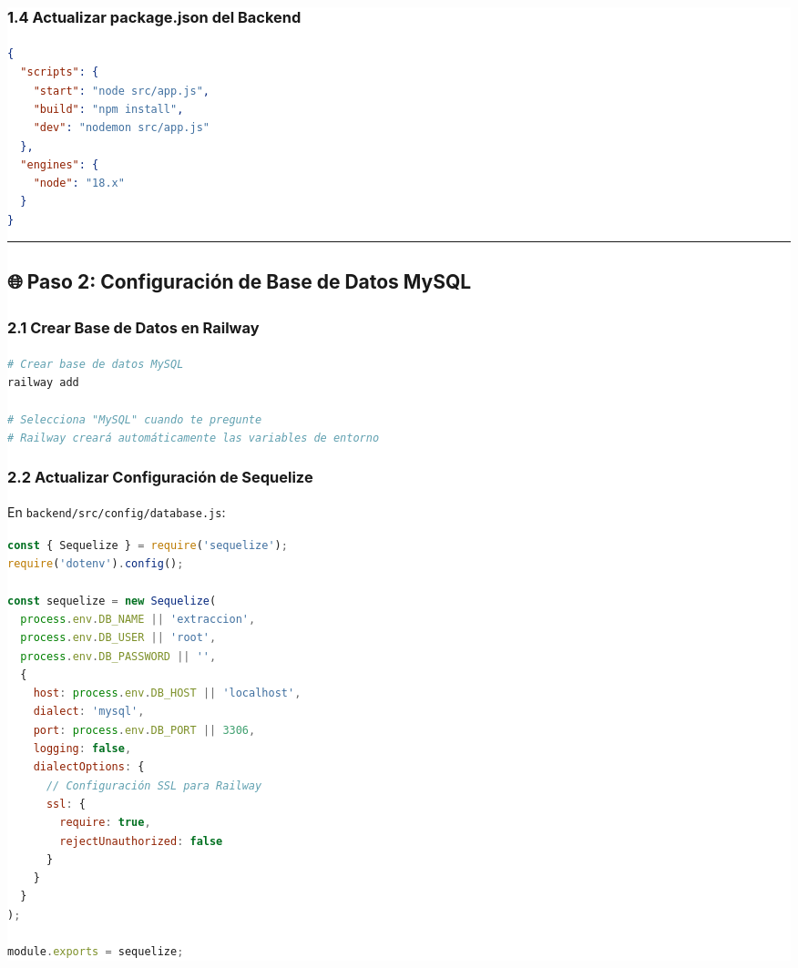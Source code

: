 ### 1.4 Actualizar package.json del Backend
```json
{
  "scripts": {
    "start": "node src/app.js",
    "build": "npm install",
    "dev": "nodemon src/app.js"
  },
  "engines": {
    "node": "18.x"
  }
}
```

---

## 🌐 Paso 2: Configuración de Base de Datos MySQL

### 2.1 Crear Base de Datos en Railway
```bash
# Crear base de datos MySQL
railway add

# Selecciona "MySQL" cuando te pregunte
# Railway creará automáticamente las variables de entorno
```

### 2.2 Actualizar Configuración de Sequelize
En `backend/src/config/database.js`:
```javascript
const { Sequelize } = require('sequelize');
require('dotenv').config();

const sequelize = new Sequelize(
  process.env.DB_NAME || 'extraccion',
  process.env.DB_USER || 'root',
  process.env.DB_PASSWORD || '',
  {
    host: process.env.DB_HOST || 'localhost',
    dialect: 'mysql',
    port: process.env.DB_PORT || 3306,
    logging: false,
    dialectOptions: {
      // Configuración SSL para Railway
      ssl: {
        require: true,
        rejectUnauthorized: false
      }
    }
  }
);

module.exports = sequelize;
```
